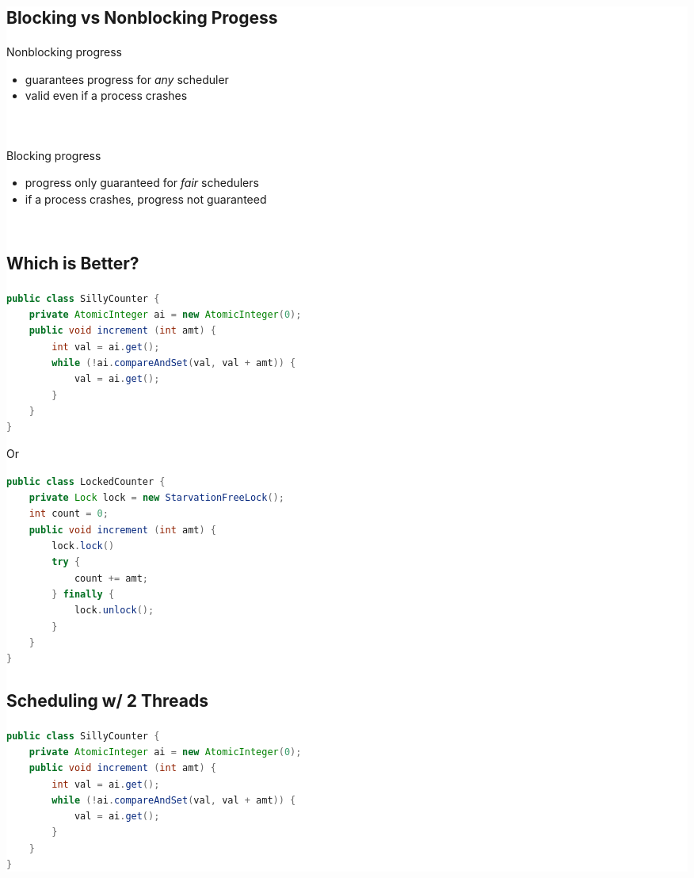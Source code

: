 ## Blocking vs Nonblocking Progess

Nonblocking progress

- guarantees progress for *any* scheduler
- valid even if a process crashes

<div style="margin-bottom: 4em"></div>

Blocking progress

- progress only guaranteed for *fair* schedulers
- if a process crashes, progress not guaranteed

<div style="margin-bottom: 4em"></div>

## Which is Better?



```java
public class SillyCounter {
    private AtomicInteger ai = new AtomicInteger(0);
    public void increment (int amt) {
        int val = ai.get();
        while (!ai.compareAndSet(val, val + amt)) {
            val = ai.get();
        }
    }
}
```

Or

```java
public class LockedCounter {
    private Lock lock = new StarvationFreeLock();
    int count = 0;
    public void increment (int amt) {
        lock.lock()
        try {
            count += amt;
        } finally {
            lock.unlock();
        }
    }
}
```

## Scheduling w/ 2 Threads

```java
public class SillyCounter {
    private AtomicInteger ai = new AtomicInteger(0);
    public void increment (int amt) {
        int val = ai.get();
        while (!ai.compareAndSet(val, val + amt)) {
            val = ai.get();
        }
    }
}
```
